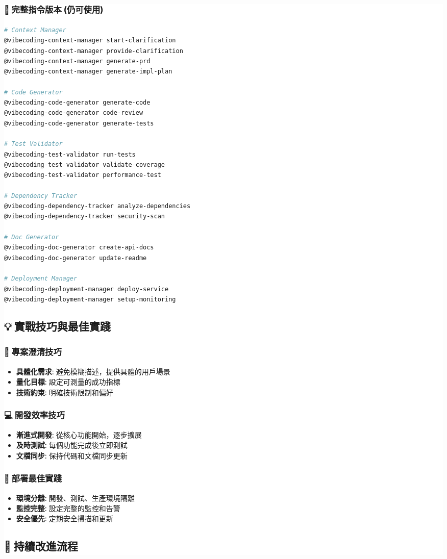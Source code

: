 ### 📝 完整指令版本 (仍可使用)
```bash
# Context Manager
@vibecoding-context-manager start-clarification
@vibecoding-context-manager provide-clarification
@vibecoding-context-manager generate-prd
@vibecoding-context-manager generate-impl-plan

# Code Generator
@vibecoding-code-generator generate-code
@vibecoding-code-generator code-review
@vibecoding-code-generator generate-tests

# Test Validator
@vibecoding-test-validator run-tests
@vibecoding-test-validator validate-coverage
@vibecoding-test-validator performance-test

# Dependency Tracker
@vibecoding-dependency-tracker analyze-dependencies
@vibecoding-dependency-tracker security-scan

# Doc Generator
@vibecoding-doc-generator create-api-docs
@vibecoding-doc-generator update-readme

# Deployment Manager
@vibecoding-deployment-manager deploy-service
@vibecoding-deployment-manager setup-monitoring
```

## 💡 實戰技巧與最佳實踐

### 🎯 專案澄清技巧
- **具體化需求**: 避免模糊描述，提供具體的用戶場景
- **量化目標**: 設定可測量的成功指標
- **技術約束**: 明確技術限制和偏好

### 💻 開發效率技巧
- **漸進式開發**: 從核心功能開始，逐步擴展
- **及時測試**: 每個功能完成後立即測試
- **文檔同步**: 保持代碼和文檔同步更新

### 🚀 部署最佳實踐
- **環境分離**: 開發、測試、生產環境隔離
- **監控完整**: 設定完整的監控和告警
- **安全優先**: 定期安全掃描和更新

## 🔄 持續改進流程

